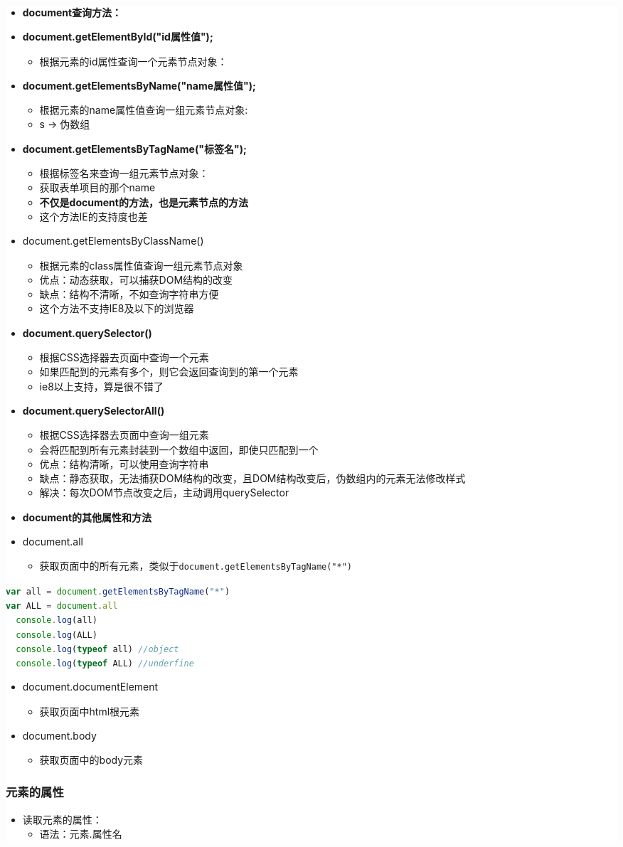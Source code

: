 - **document查询方法：**
- **document.getElementById("id属性值");**
  - 根据元素的id属性查询一个元素节点对象：
- **document.getElementsByName("name属性值");**
  - 根据元素的name属性值查询一组元素节点对象:
  - s → 伪数组
- **document.getElementsByTagName("标签名");**
  - 根据标签名来查询一组元素节点对象：
  - 获取表单项目的那个name
  - **不仅是document的方法，也是元素节点的方法**
  - 这个方法IE的支持度也差

- document.getElementsByClassName()
  - 根据元素的class属性值查询一组元素节点对象
  - 优点：动态获取，可以捕获DOM结构的改变
  - 缺点：结构不清晰，不如查询字符串方便
  - 这个方法不支持IE8及以下的浏览器

- **document.querySelector()**

  - 根据CSS选择器去页面中查询一个元素
  - 如果匹配到的元素有多个，则它会返回查询到的第一个元素
  - ie8以上支持，算是很不错了

- **document.querySelectorAll()**
  - 根据CSS选择器去页面中查询一组元素
  - 会将匹配到所有元素封装到一个数组中返回，即使只匹配到一个
  - 优点：结构清晰，可以使用查询字符串
  - 缺点：静态获取，无法捕获DOM结构的改变，且DOM结构改变后，伪数组内的元素无法修改样式
  - 解决：每次DOM节点改变之后，主动调用querySelector

- **document的其他属性和方法**

- document.all
  - 获取页面中的所有元素，类似于`document.getElementsByTagName("*")`

```js
var all = document.getElementsByTagName("*")
var ALL = document.all
  console.log(all)
  console.log(ALL)
  console.log(typeof all) //object
  console.log(typeof ALL) //underfine
```

- document.documentElement
  - 获取页面中html根元素

- document.body
  - 获取页面中的body元素


### 元素的属性

- 读取元素的属性：
  - 语法：元素.属性名
